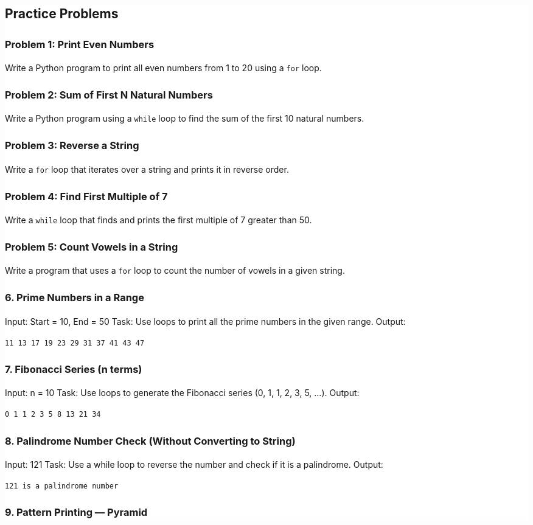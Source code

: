 ## Practice Problems

### Problem 1: Print Even Numbers
Write a Python program to print all even numbers from 1 to 20 using a `for` loop.

### Problem 2: Sum of First N Natural Numbers
Write a Python program using a `while` loop to find the sum of the first 10 natural numbers.

### Problem 3: Reverse a String
Write a `for` loop that iterates over a string and prints it in reverse order.

### Problem 4: Find First Multiple of 7
Write a `while` loop that finds and prints the first multiple of 7 greater than 50.

### Problem 5: Count Vowels in a String
Write a program that uses a `for` loop to count the number of vowels in a given string.


### 6. Prime Numbers in a Range

Input: Start = 10, End = 50
Task: Use loops to print all the prime numbers in the given range.
Output:

```
11 13 17 19 23 29 31 37 41 43 47
```


### 7. Fibonacci Series (n terms)

Input: n = 10
Task: Use loops to generate the Fibonacci series (0, 1, 1, 2, 3, 5, …).
Output:

```
0 1 1 2 3 5 8 13 21 34
```


### 8. Palindrome Number Check (Without Converting to String)

Input: 121
Task: Use a while loop to reverse the number and check if it is a palindrome.
Output:

```
121 is a palindrome number
```


### 9. Pattern Printing — Pyramid
